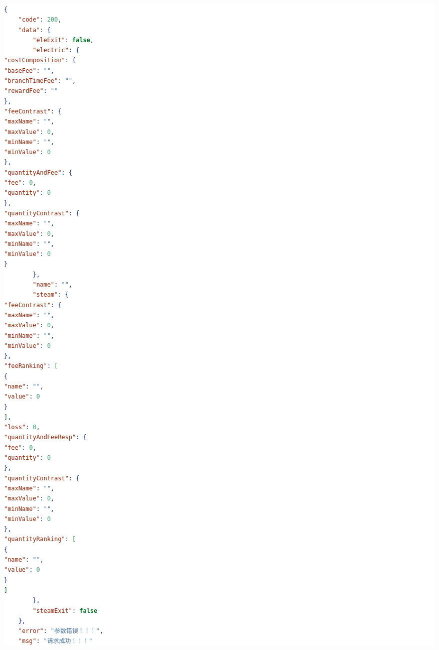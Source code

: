 ```json
{
    "code": 200,
    "data": {
        "eleExit": false,
        "electric": {
"costComposition": {
"baseFee": "",
"branchTimeFee": "",
"rewardFee": ""
},
"feeContrast": {
"maxName": "",
"maxValue": 0,
"minName": "",
"minValue": 0
},
"quantityAndFee": {
"fee": 0,
"quantity": 0
},
"quantityContrast": {
"maxName": "",
"maxValue": 0,
"minName": "",
"minValue": 0
}
        },
        "name": "",
        "steam": {
"feeContrast": {
"maxName": "",
"maxValue": 0,
"minName": "",
"minValue": 0
},
"feeRanking": [
{
"name": "",
"value": 0
}
],
"loss": 0,
"quantityAndFeeResp": {
"fee": 0,
"quantity": 0
},
"quantityContrast": {
"maxName": "",
"maxValue": 0,
"minName": "",
"minValue": 0
},
"quantityRanking": [
{
"name": "",
"value": 0
}
]
        },
        "steamExit": false
    },
    "error": "参数错误！！！",
    "msg": "请求成功！！！"
```
